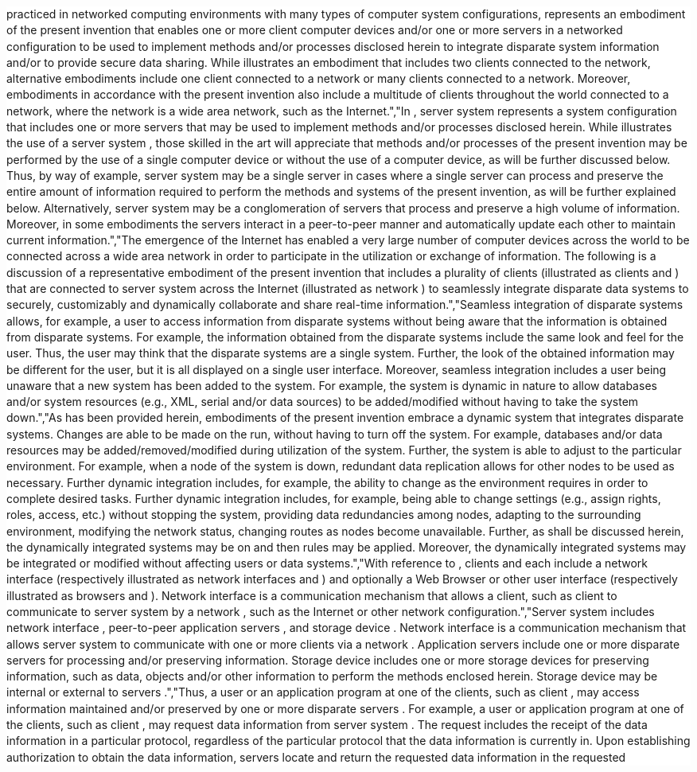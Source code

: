 practiced in networked computing environments with many types of computer system configurations,  represents an embodiment of the present invention that enables one or more client computer devices and\/or one or more servers in a networked configuration to be used to implement methods and\/or processes disclosed herein to integrate disparate system information and\/or to provide secure data sharing. While  illustrates an embodiment that includes two clients connected to the network, alternative embodiments include one client connected to a network or many clients connected to a network. Moreover, embodiments in accordance with the present invention also include a multitude of clients throughout the world connected to a network, where the network is a wide area network, such as the Internet.","In , server system  represents a system configuration that includes one or more servers that may be used to implement methods and\/or processes disclosed herein. While  illustrates the use of a server system , those skilled in the art will appreciate that methods and\/or processes of the present invention may be performed by the use of a single computer device or without the use of a computer device, as will be further discussed below. Thus, by way of example, server system  may be a single server in cases where a single server can process and preserve the entire amount of information required to perform the methods and systems of the present invention, as will be further explained below. Alternatively, server system  may be a conglomeration of servers that process and preserve a high volume of information. Moreover, in some embodiments the servers interact in a peer-to-peer manner and automatically update each other to maintain current information.","The emergence of the Internet has enabled a very large number of computer devices across the world to be connected across a wide area network in order to participate in the utilization or exchange of information. The following is a discussion of a representative embodiment of the present invention that includes a plurality of clients (illustrated as clients  and ) that are connected to server system  across the Internet (illustrated as network ) to seamlessly integrate disparate data systems to securely, customizably and dynamically collaborate and share real-time information.","Seamless integration of disparate systems allows, for example, a user to access information from disparate systems without being aware that the information is obtained from disparate systems. For example, the information obtained from the disparate systems include the same look and feel for the user. Thus, the user may think that the disparate systems are a single system. Further, the look of the obtained information may be different for the user, but it is all displayed on a single user interface. Moreover, seamless integration includes a user being unaware that a new system has been added to the system. For example, the system is dynamic in nature to allow databases and\/or system resources (e.g., XML, serial and\/or data sources) to be added\/modified without having to take the system down.","As has been provided herein, embodiments of the present invention embrace a dynamic system that integrates disparate systems. Changes are able to be made on the run, without having to turn off the system. For example, databases and\/or data resources may be added\/removed\/modified during utilization of the system. Further, the system is able to adjust to the particular environment. For example, when a node of the system is down, redundant data replication allows for other nodes to be used as necessary. Further dynamic integration includes, for example, the ability to change as the environment requires in order to complete desired tasks. Further dynamic integration includes, for example, being able to change settings (e.g., assign rights, roles, access, etc.) without stopping the system, providing data redundancies among nodes, adapting to the surrounding environment, modifying the network status, changing routes as nodes become unavailable. Further, as shall be discussed herein, the dynamically integrated systems may be on and then rules may be applied. Moreover, the dynamically integrated systems may be integrated or modified without affecting users or data systems.","With reference to , clients  and  each include a network interface (respectively illustrated as network interfaces  and ) and optionally a Web Browser or other user interface (respectively illustrated as browsers  and ). Network interface  is a communication mechanism that allows a client, such as client  to communicate to server system  by a network , such as the Internet or other network configuration.","Server system  includes network interface , peer-to-peer application servers , and storage device . Network interface  is a communication mechanism that allows server system  to communicate with one or more clients via a network . Application servers  include one or more disparate servers for processing and\/or preserving information. Storage device  includes one or more storage devices for preserving information, such as data, objects and\/or other information to perform the methods enclosed herein. Storage device  may be internal or external to servers .","Thus, a user or an application program at one of the clients, such as client , may access information maintained and\/or preserved by one or more disparate servers . For example, a user or application program at one of the clients, such as client , may request data information from server system . The request includes the receipt of the data information in a particular protocol, regardless of the particular protocol that the data information is currently in. Upon establishing authorization to obtain the data information, servers  locate and return the requested data information in the requested